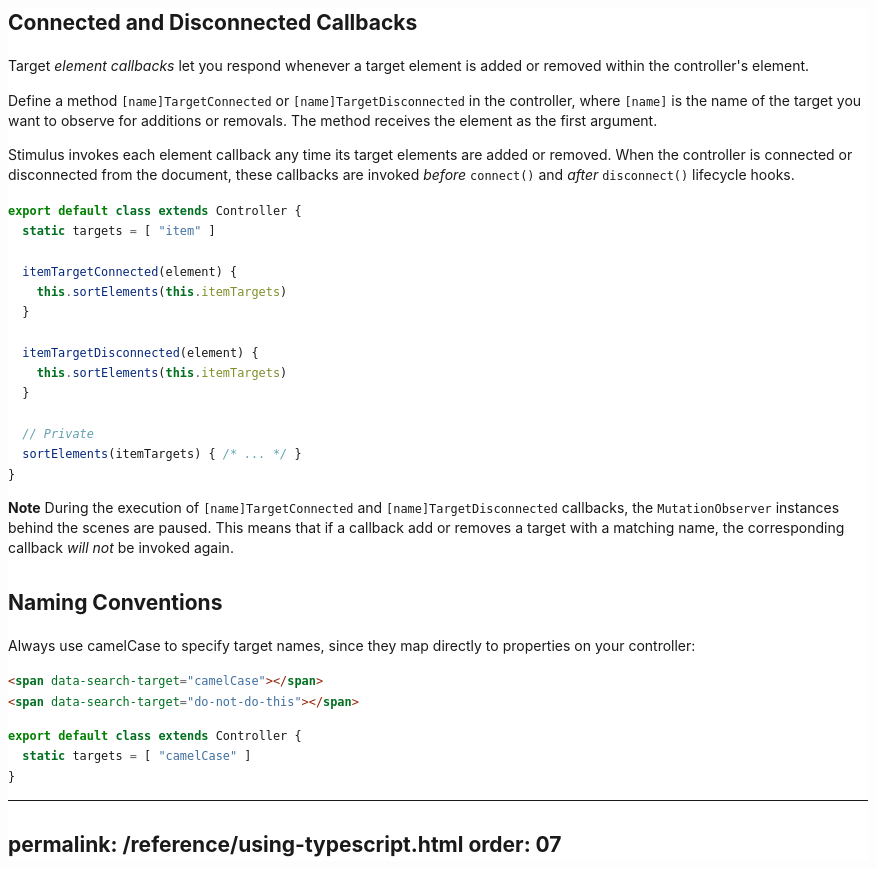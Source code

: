## Connected and Disconnected Callbacks

Target _element callbacks_ let you respond whenever a target element is added or
removed within the controller's element.

Define a method `[name]TargetConnected` or `[name]TargetDisconnected` in the controller, where `[name]` is the name of the target you want to observe for additions or removals. The method receives the element as the first argument.

Stimulus invokes each element callback any time its target elements are added or removed. When the controller is connected or disconnected from the document, these callbacks are invoked *before* `connect()` and *after* `disconnect()` lifecycle hooks.

```js
export default class extends Controller {
  static targets = [ "item" ]

  itemTargetConnected(element) {
    this.sortElements(this.itemTargets)
  }

  itemTargetDisconnected(element) {
    this.sortElements(this.itemTargets)
  }

  // Private
  sortElements(itemTargets) { /* ... */ }
}
```

**Note** During the execution of `[name]TargetConnected` and
`[name]TargetDisconnected` callbacks, the `MutationObserver` instances behind
the scenes are paused. This means that if a callback add or removes a target
with a matching name, the corresponding callback _will not_ be invoked again.

## Naming Conventions

Always use camelCase to specify target names, since they map directly to properties on your controller:

```html
<span data-search-target="camelCase"></span>
<span data-search-target="do-not-do-this"></span>
```

```js
export default class extends Controller {
  static targets = [ "camelCase" ]
}
```
---
permalink: /reference/using-typescript.html
order: 07
---


[toggle]: https://developer.mozilla.org/en-US/docs/Web/API/HTMLDetailsElement/toggle_event
[Event]: https://developer.mozilla.org/en-US/docs/web/api/event
[Element]: https://developer.mozilla.org/en-US/docs/Web/API/element
